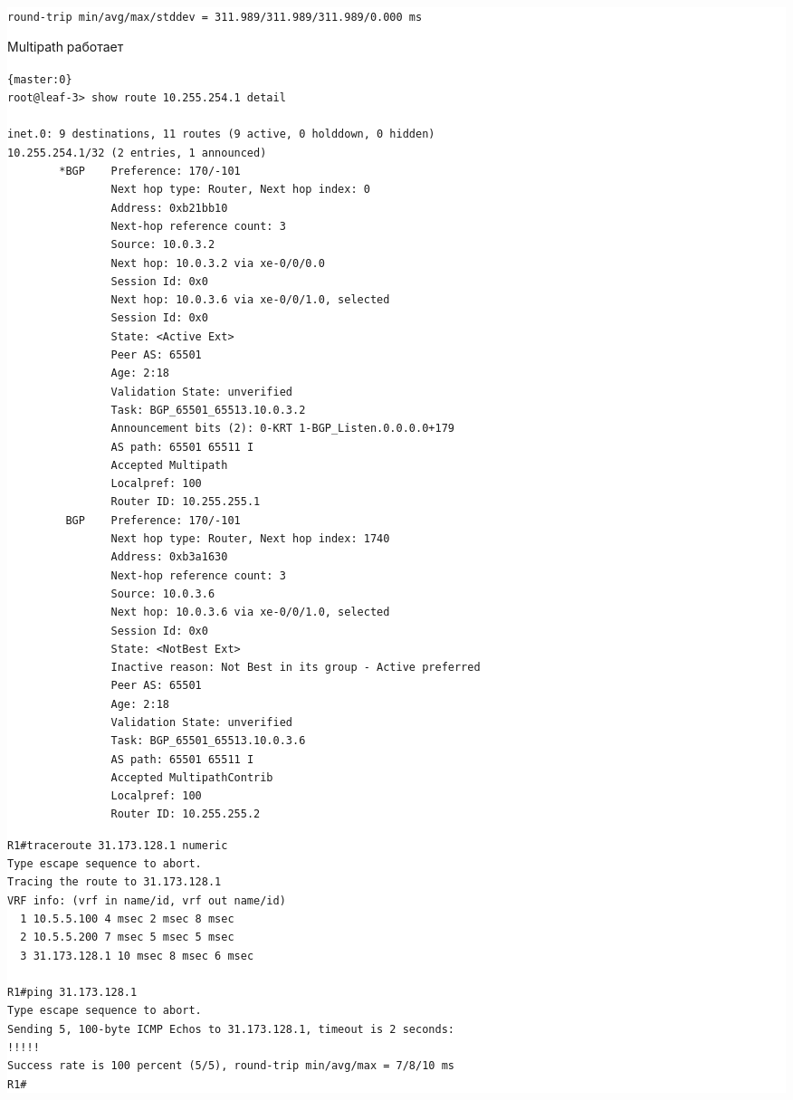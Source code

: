```
round-trip min/avg/max/stddev = 311.989/311.989/311.989/0.000 ms
```

Multipath работает
```
{master:0}
root@leaf-3> show route 10.255.254.1 detail 

inet.0: 9 destinations, 11 routes (9 active, 0 holddown, 0 hidden)
10.255.254.1/32 (2 entries, 1 announced)
        *BGP    Preference: 170/-101
                Next hop type: Router, Next hop index: 0
                Address: 0xb21bb10
                Next-hop reference count: 3
                Source: 10.0.3.2
                Next hop: 10.0.3.2 via xe-0/0/0.0
                Session Id: 0x0
                Next hop: 10.0.3.6 via xe-0/0/1.0, selected
                Session Id: 0x0
                State: <Active Ext>
                Peer AS: 65501
                Age: 2:18
                Validation State: unverified
                Task: BGP_65501_65513.10.0.3.2
                Announcement bits (2): 0-KRT 1-BGP_Listen.0.0.0.0+179
                AS path: 65501 65511 I
                Accepted Multipath
                Localpref: 100
                Router ID: 10.255.255.1
         BGP    Preference: 170/-101
                Next hop type: Router, Next hop index: 1740
                Address: 0xb3a1630
                Next-hop reference count: 3
                Source: 10.0.3.6
                Next hop: 10.0.3.6 via xe-0/0/1.0, selected
                Session Id: 0x0
                State: <NotBest Ext>
                Inactive reason: Not Best in its group - Active preferred
                Peer AS: 65501
                Age: 2:18
                Validation State: unverified
                Task: BGP_65501_65513.10.0.3.6
                AS path: 65501 65511 I
                Accepted MultipathContrib
                Localpref: 100
                Router ID: 10.255.255.2
```

```
R1#traceroute 31.173.128.1 numeric
Type escape sequence to abort.
Tracing the route to 31.173.128.1
VRF info: (vrf in name/id, vrf out name/id)
  1 10.5.5.100 4 msec 2 msec 8 msec
  2 10.5.5.200 7 msec 5 msec 5 msec
  3 31.173.128.1 10 msec 8 msec 6 msec
  
R1#ping 31.173.128.1
Type escape sequence to abort.
Sending 5, 100-byte ICMP Echos to 31.173.128.1, timeout is 2 seconds:
!!!!!
Success rate is 100 percent (5/5), round-trip min/avg/max = 7/8/10 ms
R1#
```
